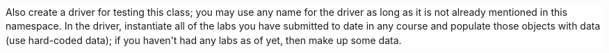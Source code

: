 Also create a driver for testing this class; you may use any name for the driver as long as it is not already mentioned in this namespace. In the driver, instantiate all of the labs you have submitted to date in any course and populate those objects with data (use hard-coded data); if you haven't had any labs as of yet, then make up some data.
